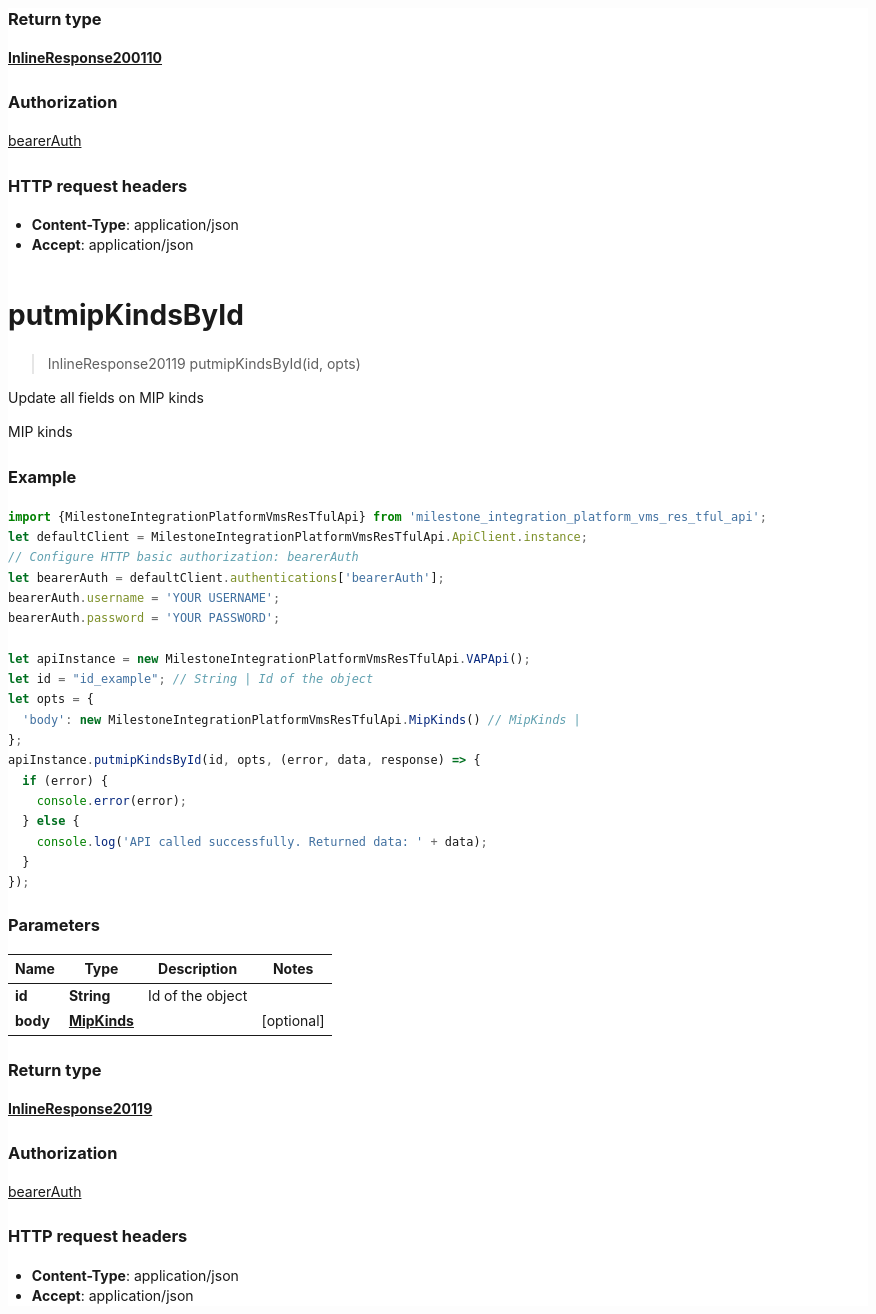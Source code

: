 ### Return type

[**InlineResponse200110**](InlineResponse200110.md)

### Authorization

[bearerAuth](../README.md#bearerAuth)

### HTTP request headers

 - **Content-Type**: application/json
 - **Accept**: application/json

<a name="putmipKindsById"></a>
# **putmipKindsById**
> InlineResponse20119 putmipKindsById(id, opts)

Update all fields on MIP kinds

MIP kinds

### Example
```javascript
import {MilestoneIntegrationPlatformVmsResTfulApi} from 'milestone_integration_platform_vms_res_tful_api';
let defaultClient = MilestoneIntegrationPlatformVmsResTfulApi.ApiClient.instance;
// Configure HTTP basic authorization: bearerAuth
let bearerAuth = defaultClient.authentications['bearerAuth'];
bearerAuth.username = 'YOUR USERNAME';
bearerAuth.password = 'YOUR PASSWORD';

let apiInstance = new MilestoneIntegrationPlatformVmsResTfulApi.VAPApi();
let id = "id_example"; // String | Id of the object
let opts = { 
  'body': new MilestoneIntegrationPlatformVmsResTfulApi.MipKinds() // MipKinds | 
};
apiInstance.putmipKindsById(id, opts, (error, data, response) => {
  if (error) {
    console.error(error);
  } else {
    console.log('API called successfully. Returned data: ' + data);
  }
});
```

### Parameters

Name | Type | Description  | Notes
------------- | ------------- | ------------- | -------------
 **id** | **String**| Id of the object | 
 **body** | [**MipKinds**](MipKinds.md)|  | [optional] 

### Return type

[**InlineResponse20119**](InlineResponse20119.md)

### Authorization

[bearerAuth](../README.md#bearerAuth)

### HTTP request headers

 - **Content-Type**: application/json
 - **Accept**: application/json

